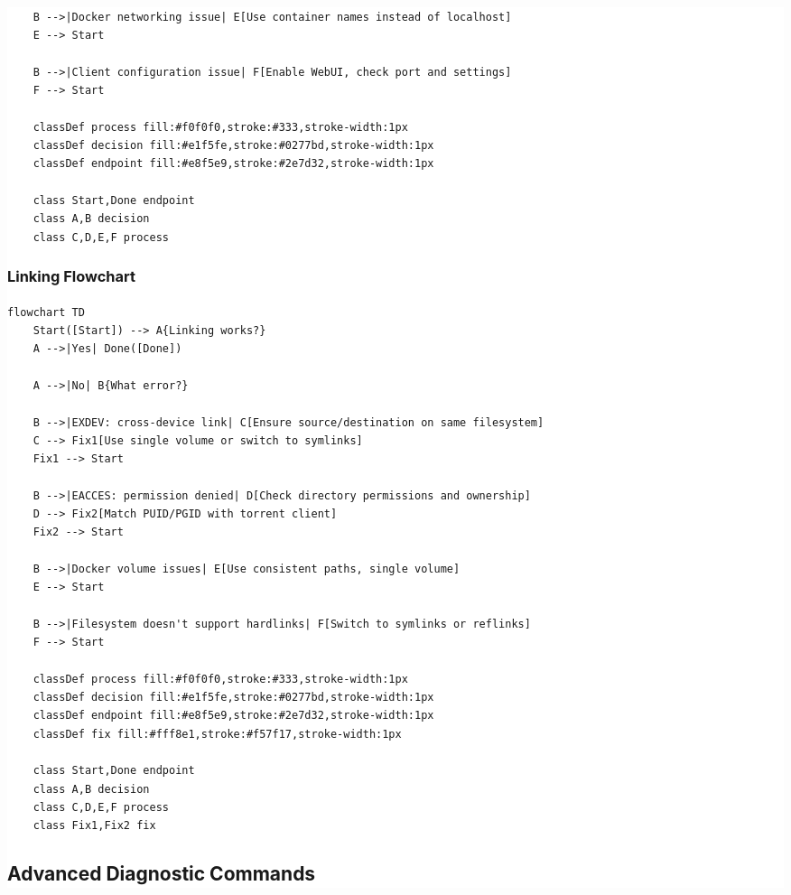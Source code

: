 ```mermaid
    B -->|Docker networking issue| E[Use container names instead of localhost]
    E --> Start

    B -->|Client configuration issue| F[Enable WebUI, check port and settings]
    F --> Start

    classDef process fill:#f0f0f0,stroke:#333,stroke-width:1px
    classDef decision fill:#e1f5fe,stroke:#0277bd,stroke-width:1px
    classDef endpoint fill:#e8f5e9,stroke:#2e7d32,stroke-width:1px

    class Start,Done endpoint
    class A,B decision
    class C,D,E,F process
```

### Linking Flowchart

```mermaid
flowchart TD
    Start([Start]) --> A{Linking works?}
    A -->|Yes| Done([Done])

    A -->|No| B{What error?}

    B -->|EXDEV: cross-device link| C[Ensure source/destination on same filesystem]
    C --> Fix1[Use single volume or switch to symlinks]
    Fix1 --> Start

    B -->|EACCES: permission denied| D[Check directory permissions and ownership]
    D --> Fix2[Match PUID/PGID with torrent client]
    Fix2 --> Start

    B -->|Docker volume issues| E[Use consistent paths, single volume]
    E --> Start

    B -->|Filesystem doesn't support hardlinks| F[Switch to symlinks or reflinks]
    F --> Start

    classDef process fill:#f0f0f0,stroke:#333,stroke-width:1px
    classDef decision fill:#e1f5fe,stroke:#0277bd,stroke-width:1px
    classDef endpoint fill:#e8f5e9,stroke:#2e7d32,stroke-width:1px
    classDef fix fill:#fff8e1,stroke:#f57f17,stroke-width:1px

    class Start,Done endpoint
    class A,B decision
    class C,D,E,F process
    class Fix1,Fix2 fix
```

## Advanced Diagnostic Commands
